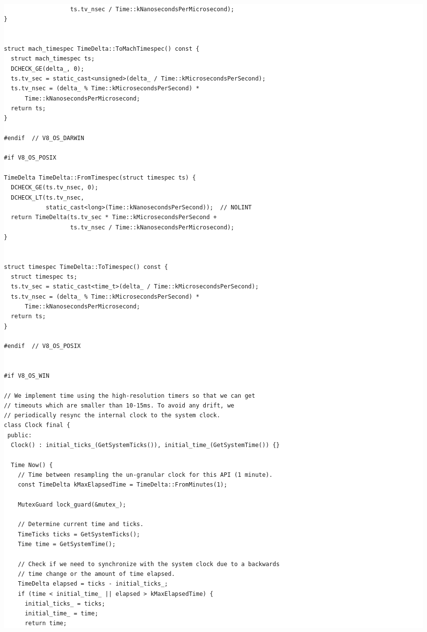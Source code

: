```
                   ts.tv_nsec / Time::kNanosecondsPerMicrosecond);
}


struct mach_timespec TimeDelta::ToMachTimespec() const {
  struct mach_timespec ts;
  DCHECK_GE(delta_, 0);
  ts.tv_sec = static_cast<unsigned>(delta_ / Time::kMicrosecondsPerSecond);
  ts.tv_nsec = (delta_ % Time::kMicrosecondsPerSecond) *
      Time::kNanosecondsPerMicrosecond;
  return ts;
}

#endif  // V8_OS_DARWIN

#if V8_OS_POSIX

TimeDelta TimeDelta::FromTimespec(struct timespec ts) {
  DCHECK_GE(ts.tv_nsec, 0);
  DCHECK_LT(ts.tv_nsec,
            static_cast<long>(Time::kNanosecondsPerSecond));  // NOLINT
  return TimeDelta(ts.tv_sec * Time::kMicrosecondsPerSecond +
                   ts.tv_nsec / Time::kNanosecondsPerMicrosecond);
}


struct timespec TimeDelta::ToTimespec() const {
  struct timespec ts;
  ts.tv_sec = static_cast<time_t>(delta_ / Time::kMicrosecondsPerSecond);
  ts.tv_nsec = (delta_ % Time::kMicrosecondsPerSecond) *
      Time::kNanosecondsPerMicrosecond;
  return ts;
}

#endif  // V8_OS_POSIX


#if V8_OS_WIN

// We implement time using the high-resolution timers so that we can get
// timeouts which are smaller than 10-15ms. To avoid any drift, we
// periodically resync the internal clock to the system clock.
class Clock final {
 public:
  Clock() : initial_ticks_(GetSystemTicks()), initial_time_(GetSystemTime()) {}

  Time Now() {
    // Time between resampling the un-granular clock for this API (1 minute).
    const TimeDelta kMaxElapsedTime = TimeDelta::FromMinutes(1);

    MutexGuard lock_guard(&mutex_);

    // Determine current time and ticks.
    TimeTicks ticks = GetSystemTicks();
    Time time = GetSystemTime();

    // Check if we need to synchronize with the system clock due to a backwards
    // time change or the amount of time elapsed.
    TimeDelta elapsed = ticks - initial_ticks_;
    if (time < initial_time_ || elapsed > kMaxElapsedTime) {
      initial_ticks_ = ticks;
      initial_time_ = time;
      return time;
```